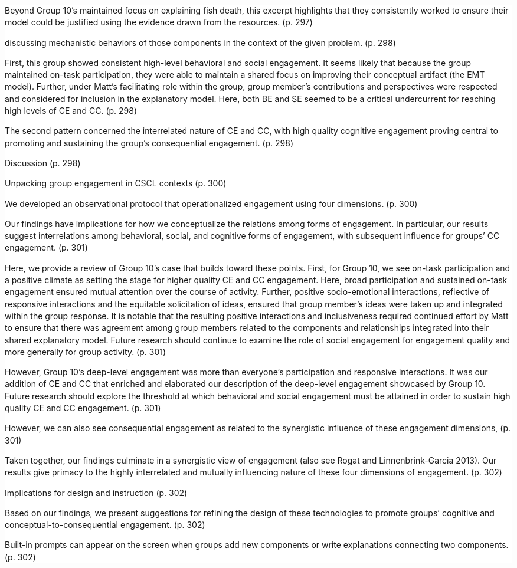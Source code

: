 Beyond Group 10’s maintained focus on explaining fish death, this excerpt highlights that they consistently worked to ensure their model could be justified using the evidence drawn from the resources. (p. 297)

discussing mechanistic behaviors of those components in the context of the given problem. (p. 298)

First, this group showed consistent high-level behavioral and social engagement. It seems likely that because the group maintained on-task participation, they were able to maintain a shared focus on improving their conceptual artifact (the EMT model). Further, under Matt’s facilitating role within the group, group member’s contributions and perspectives were respected and considered for inclusion in the explanatory model. Here, both BE and SE seemed to be a critical undercurrent for reaching high levels of CE and CC. (p. 298)

The second pattern concerned the interrelated nature of CE and CC, with high quality cognitive engagement proving central to promoting and sustaining the group’s consequential engagement. (p. 298)

Discussion (p. 298)

Unpacking group engagement in CSCL contexts (p. 300)

We developed an observational protocol that operationalized engagement using four dimensions. (p. 300)

Our findings have implications for how we conceptualize the relations among forms of engagement. In particular, our results suggest interrelations among behavioral, social, and cognitive forms of engagement, with subsequent influence for groups’ CC engagement. (p. 301)

Here, we provide a review of Group 10’s case that builds toward these points. First, for Group 10, we see on-task participation and a positive climate as setting the stage for higher quality CE and CC engagement. Here, broad participation and sustained on-task engagement ensured mutual attention over the course of activity. Further, positive socio-emotional interactions, reflective of responsive interactions and the equitable solicitation of ideas, ensured that group member’s ideas were taken up and integrated within the group response. It is notable that the resulting positive interactions and inclusiveness required continued effort by Matt to ensure that there was agreement among group members related to the components and relationships integrated into their shared explanatory model. Future research should continue to examine the role of social engagement for engagement quality and more generally for group activity. (p. 301)

However, Group 10’s deep-level engagement was more than everyone’s participation and responsive interactions. It was our addition of CE and CC that enriched and elaborated our description of the deep-level engagement showcased by Group 10. Future research should explore the threshold at which behavioral and social engagement must be attained in order to sustain high quality CE and CC engagement. (p. 301)

However, we can also see consequential engagement as related to the synergistic influence of these engagement dimensions, (p. 301)

Taken together, our findings culminate in a synergistic view of engagement (also see Rogat and Linnenbrink-Garcia 2013). Our results give primacy to the highly interrelated and mutually influencing nature of these four dimensions of engagement. (p. 302)

Implications for design and instruction (p. 302)

Based on our findings, we present suggestions for refining the design of these technologies to promote groups’ cognitive and conceptual-to-consequential engagement. (p. 302)

Built-in prompts can appear on the screen when groups add new components or write explanations connecting two components. (p. 302)
